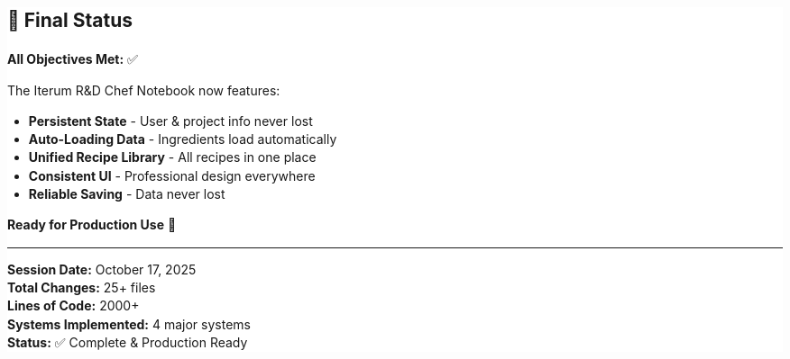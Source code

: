
## 🎉 **Final Status**

**All Objectives Met:** ✅

The Iterum R&D Chef Notebook now features:
- **Persistent State** - User & project info never lost
- **Auto-Loading Data** - Ingredients load automatically
- **Unified Recipe Library** - All recipes in one place
- **Consistent UI** - Professional design everywhere
- **Reliable Saving** - Data never lost

**Ready for Production Use** 🚀

---

**Session Date:** October 17, 2025  
**Total Changes:** 25+ files  
**Lines of Code:** 2000+  
**Systems Implemented:** 4 major systems  
**Status:** ✅ Complete & Production Ready

